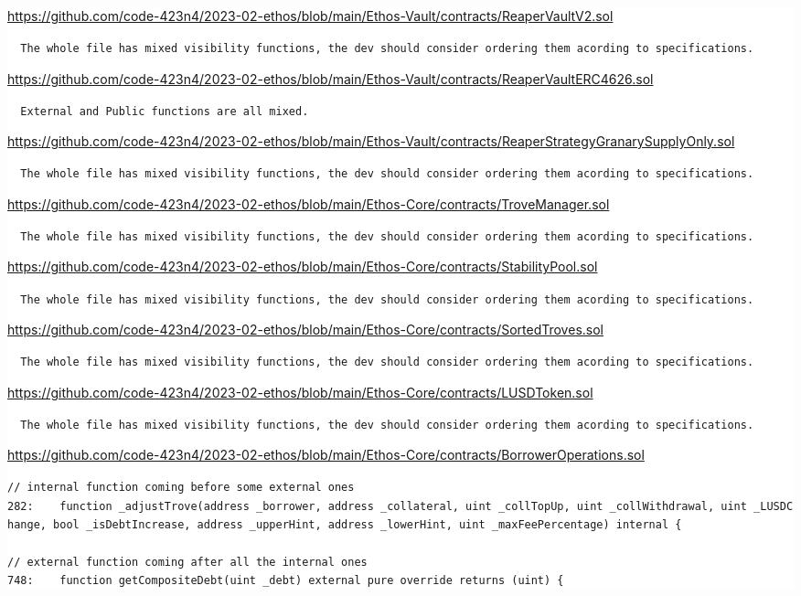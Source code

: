 https://github.com/code-423n4/2023-02-ethos/blob/main/Ethos-Vault/contracts/ReaperVaultV2.sol

```solidity
  The whole file has mixed visibility functions, the dev should consider ordering them acording to specifications.
```

https://github.com/code-423n4/2023-02-ethos/blob/main/Ethos-Vault/contracts/ReaperVaultERC4626.sol

```solidity
  External and Public functions are all mixed.
```

https://github.com/code-423n4/2023-02-ethos/blob/main/Ethos-Vault/contracts/ReaperStrategyGranarySupplyOnly.sol

```solidity
  The whole file has mixed visibility functions, the dev should consider ordering them acording to specifications.
```

https://github.com/code-423n4/2023-02-ethos/blob/main/Ethos-Core/contracts/TroveManager.sol

```solidity
  The whole file has mixed visibility functions, the dev should consider ordering them acording to specifications.
```

https://github.com/code-423n4/2023-02-ethos/blob/main/Ethos-Core/contracts/StabilityPool.sol

```solidity
  The whole file has mixed visibility functions, the dev should consider ordering them acording to specifications.
```

https://github.com/code-423n4/2023-02-ethos/blob/main/Ethos-Core/contracts/SortedTroves.sol

```solidity
  The whole file has mixed visibility functions, the dev should consider ordering them acording to specifications.
```

https://github.com/code-423n4/2023-02-ethos/blob/main/Ethos-Core/contracts/LUSDToken.sol

```solidity
  The whole file has mixed visibility functions, the dev should consider ordering them acording to specifications.
```

https://github.com/code-423n4/2023-02-ethos/blob/main/Ethos-Core/contracts/BorrowerOperations.sol

```solidity
// internal function coming before some external ones
282:    function _adjustTrove(address _borrower, address _collateral, uint _collTopUp, uint _collWithdrawal, uint _LUSDChange, bool _isDebtIncrease, address _upperHint, address _lowerHint, uint _maxFeePercentage) internal {

// external function coming after all the internal ones
748:    function getCompositeDebt(uint _debt) external pure override returns (uint) {
```
